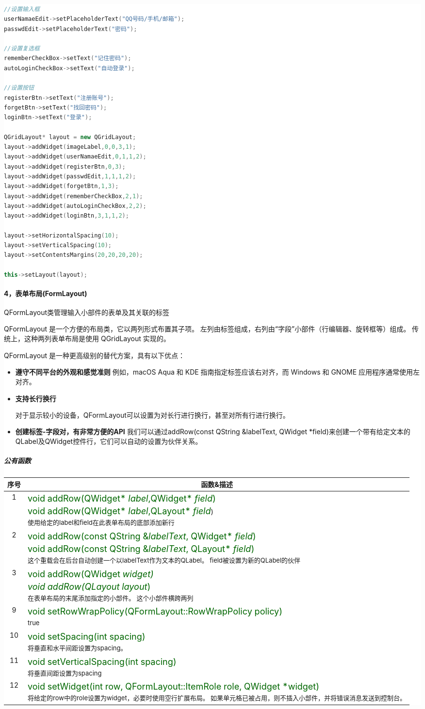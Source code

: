 ```cpp
//设置输入框                                                  
userNamaeEdit->setPlaceholderText("QQ号码/手机/邮箱");         
passwdEdit->setPlaceholderText("密码");                    
                                                         
//设置复选框                                                  
rememberCheckBox->setText("记住密码");                       
autoLoginCheckBox->setText("自动登录");                      
                                                         
//设置按钮                                                   
registerBtn->setText("注册账号");                            
forgetBtn->setText("找回密码");                              
loginBtn->setText("登录");                                 
                                                         
QGridLayout* layout = new QGridLayout;                   
layout->addWidget(imageLabel,0,0,3,1);                   
layout->addWidget(userNamaeEdit,0,1,1,2);                
layout->addWidget(registerBtn,0,3);                      
layout->addWidget(passwdEdit,1,1,1,2);                   
layout->addWidget(forgetBtn,1,3);                        
layout->addWidget(rememberCheckBox,2,1);                 
layout->addWidget(autoLoginCheckBox,2,2);                
layout->addWidget(loginBtn,3,1,1,2);                     
                                                         
layout->setHorizontalSpacing(10);                        
layout->setVerticalSpacing(10);                          
layout->setContentsMargins(20,20,20,20);                 
                                                         
this->setLayout(layout);                                 
```



#### 4，表单布局(FormLayout)

QFormLayout类管理输入小部件的表单及其关联的标签  

QFormLayout 是一个方便的布局类，它以两列形式布置其子项。 左列由标签组成，右列由“字段”小部件（行编辑器、旋转框等）组成。 传统上，这种两列表单布局是使用 QGridLayout 实现的。 

QFormLayout 是一种更高级别的替代方案，具有以下优点：

+ **遵守不同平台的外观和感觉准则**
  例如，macOS Aqua 和 KDE 指南指定标签应该右对齐，而 Windows 和 GNOME 应用程序通常使用左对齐。

+ **支持长行换行**

  对于显示较小的设备，QFormLayout可以设置为对长行进行换行，甚至对所有行进行换行。 

+ **创建标签-字段对，有非常方便的API**
  我们可以通过addRow(const QString &labelText, QWidget *field)来创建一个带有给定文本的QLabel及QWidget控件行，它们可以自动的设置为伙伴关系。

##### 公有函数

| 序号 | 函数&描述                                                    |
| :--: | ------------------------------------------------------------ |
|  1   | <span style = "font-size:18px;color:rgb(0,102,0)" >void addRow(QWidget* *label*,QWidget* *field*)<br>void addRow(QWidget* *label*,QLayout* *field*</span>)<br /><span style="font-size:13px">使用给定的label和field在此表单布局的底部添加新行</span> |
|  2   | <span style = "font-size:18px;color:rgb(0,102,0)" >void addRow(const QString &*labelText*, QWidget* *field*)<br>void addRow(const QString &*labelText*, QLayout* *field*)</span><br /><span style="font-size:13px">这个重载会在后台自动创建一个以labelText作为文本的QLabel。 field被设置为新的QLabel的伙伴</span> |
|  3   | <span style = "font-size:18px;color:rgb(0,102,0)" >void addRow(QWidget **widget*)<br>void addRow(QLayout* *layout*)</span><br /><span style="font-size:13px">在表单布局的末尾添加指定的小部件。 这个小部件横跨两列</span> |
|  9   | <span style = "font-size:18px;color:rgb(0,102,0)" >void setRowWrapPolicy(QFormLayout::RowWrapPolicy policy)</span><br /><span style="font-size:13px">true</span> |
|  10  | <span style = "font-size:18px;color:rgb(0,102,0)" >void setSpacing(int spacing)</span><br /><span style="font-size:13px">将垂直和水平间距设置为spacing。</span> |
|  11  | <span style = "font-size:18px;color:rgb(0,102,0)" >void setVerticalSpacing(int spacing)</span><br /><span style="font-size:13px">将垂直间距设置为spacing</span> |
|  12  | <span style = "font-size:18px;color:rgb(0,102,0)" >void setWidget(int row, QFormLayout::ItemRole role, QWidget *widget)</span><br /><span style="font-size:13px">将给定的row中的role设置为widget，必要时使用空行扩展布局。  如果单元格已被占用，则不插入小部件，并将错误消息发送到控制台。</span> |
